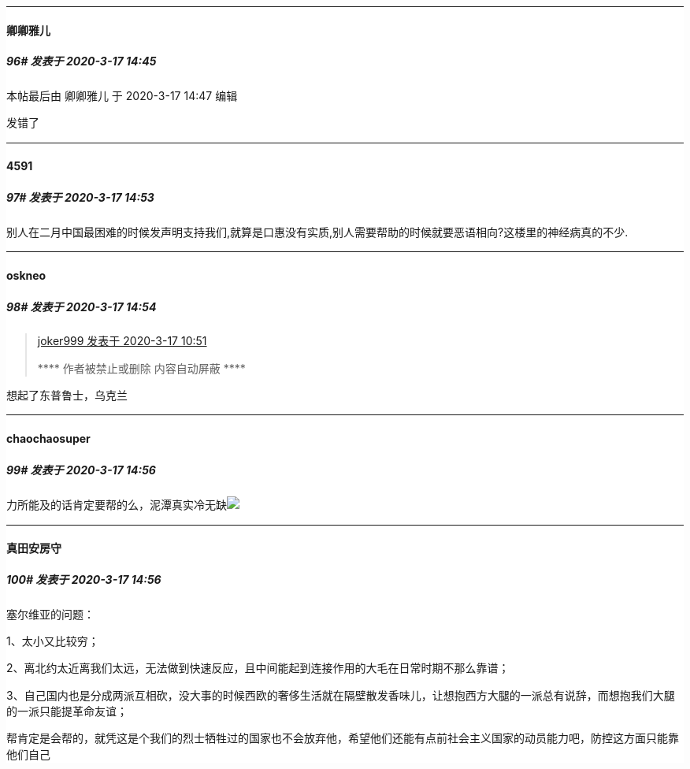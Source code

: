 -----

####  卿卿雅儿  
##### 96#       发表于 2020-3-17 14:45


 本帖最后由 卿卿雅儿 于 2020-3-17 14:47 编辑 

发错了


-----

####  4591  
##### 97#       发表于 2020-3-17 14:53


别人在二月中国最困难的时候发声明支持我们,就算是口惠没有实质,别人需要帮助的时候就要恶语相向?这楼里的神经病真的不少.


-----

####  oskneo  
##### 98#       发表于 2020-3-17 14:54


<blockquote><a href="httphttps://bbs.saraba1st.com/2b/forum.php?mod=redirect&amp;goto=findpost&amp;pid=46768348&amp;ptid=1919255" target="_blank">joker999 发表于 2020-3-17 10:51</a>

**** 作者被禁止或删除 内容自动屏蔽 ****</blockquote>
想起了东普鲁士，乌克兰


-----

####  chaochaosuper  
##### 99#       发表于 2020-3-17 14:56


力所能及的话肯定要帮的么，泥潭真实冷无缺<img src="https://static.saraba1st.com/image/smiley/face2017/037.png" referrerpolicy="no-referrer">


-----

####  真田安房守  
##### 100#       发表于 2020-3-17 14:56


塞尔维亚的问题：


1、太小又比较穷；


2、离北约太近离我们太远，无法做到快速反应，且中间能起到连接作用的大毛在日常时期不那么靠谱；


3、自己国内也是分成两派互相砍，没大事的时候西欧的奢侈生活就在隔壁散发香味儿，让想抱西方大腿的一派总有说辞，而想抱我们大腿的一派只能提革命友谊；


帮肯定是会帮的，就凭这是个我们的烈士牺牲过的国家也不会放弃他，希望他们还能有点前社会主义国家的动员能力吧，防控这方面只能靠他们自己
